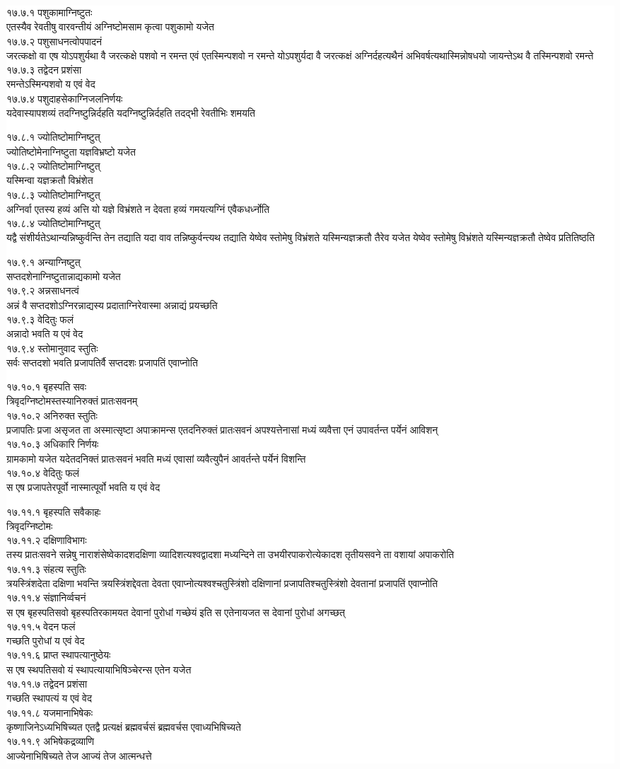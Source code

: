 १७.७.१ पशुकामाग्निष्टुतः  
एतस्यैव रेवतीषु वारवन्तीयं अग्निष्टोमसाम कृत्वा पशुकामो यजेत  
१७.७.२ पशुसाधनत्वोपपादनं  
जरत्कक्षो वा एष योऽपशुर्यथा वै जरत्कक्षे पशवो न रमन्त एवं एतस्मिन्पशवो न रमन्ते योऽपशुर्यदा वै जरत्कक्षं अग्निर्दहत्यथैनं अभिवर्षत्यथास्मिन्नोषधयो जायन्तेऽथ वै तस्मिन्पशवो रमन्ते  
१७.७.३ तद्वेदन प्रशंसा  
रमन्तेऽस्मिन्पशवो य एवं वेद  
१७.७.४ पशुदाहसेकाग्निजलनिर्णयः  
यदेवास्यापशव्यं तदग्निष्टुन्निर्दहति यदग्निष्टुन्निर्दहति तदद्भी रेवतीभिः शमयति  
  
१७.८.१ ज्योतिष्टोमाग्निष्टुत्  
ज्योतिष्टोमेनाग्निष्टुता यज्ञविभ्रष्टो यजेत  
१७.८.२ ज्योतिष्टोमाग्निष्टुत्  
यस्मिन्वा यज्ञक्रतौ विभ्रंशेत  
१७.८.३ ज्योतिष्टोमाग्निष्टुत्  
अग्निर्वा एतस्य हव्यं अत्ति यो यज्ञे विभ्रंशते न देवता हव्यं गमयत्यग्निं एवैकधर्ध्नोति  
१७.८.४ ज्योतिष्टोमाग्निष्टुत्  
यद्वै संशीर्यतेऽथान्यन्निष्कुर्वन्ति तेन तद्याति यदा वाव तन्निष्कुर्वन्त्यथ तद्याति येष्वेव स्तोमेषु विभ्रंशते यस्मिन्यज्ञक्रतौ तैरेव यजेत येष्वेव स्तोमेषु विभ्रंशते यस्मिन्यज्ञक्रतौ तेष्वेव प्रतितिष्ठति  
  
१७.९.१ अन्याग्निष्टुत्  
सप्तदशेनाग्निष्टुतान्नाद्यकामो यजेत  
१७.९.२ अन्नसाधनत्वं  
अन्नं वै सप्तदशोऽग्निरन्नाद्यस्य प्रदाताग्निरेवास्मा अन्नाद्यं प्रयच्छति  
१७.९.३ वेदितुः फलं  
अन्नादो भवति य एवं वेद  
१७.९.४ स्तोमानुवाद स्तुतिः  
सर्वः सप्तदशो भवति प्रजापतिर्वै सप्तदशः प्रजापतिं एवाप्नोति  
  
१७.१०.१ बृहस्पति सवः  
त्रिवृदग्निष्टोमस्तस्यानिरुक्तं प्रातःसवनम्  
१७.१०.२ अनिरुक्त स्तुतिः  
प्रजापतिः प्रजा असृजत ता अस्मात्सृष्टा अपाक्रामन्स एतदनिरुक्तं प्रातःसवनं अपश्यत्तेनासां मध्यं व्यवैत्ता एनं उपावर्तन्त पर्येनं आविशन्  
१७.१०.३ अधिकारि निर्णयः  
ग्रामकामो यजेत यदेतदनिक्तं प्रातःसवनं भवति मध्यं एवासां व्यवैत्युपैनं आवर्तन्ते पर्येनं विशन्ति  
१७.१०.४ वेदितुः फलं  
स एष प्रजापतेरपूर्वो नास्मात्पूर्वो भवति य एवं वेद  
  
१७.११.१ बृहस्पति सवैकाहः  
त्रिवृदग्निष्टोमः  
१७.११.२ दक्षिणाविभागः  
तस्य प्रातःसवने सन्नेषु नाराशंसेष्वेकादशदक्षिणा व्यादिशत्यश्वद्वादशा मध्यन्दिने ता उभयीरपाकरोत्येकादश तृतीयसवने ता वशायां अपाकरोति  
१७.११.३ संहत्य स्तुतिः  
त्रयस्त्रिंशदेता दक्षिणा भवन्ति त्रयस्त्रिंशद्देवता देवता एवाप्नोत्यश्वश्चतुस्त्रिंशो दक्षिणानां प्रजापतिश्चतुस्त्रिंशो देवतानां प्रजापतिं एवाप्नोति  
१७.११.४ संज्ञानिर्व्वचनं  
स एष बृहस्पतिसवो बृहस्पतिरकामयत देवानां पुरोधां गच्छेयं इति स एतेनायजत स देवानां पुरोधां अगच्छत्  
१७.११.५ वेदन फलं  
गच्छति पुरोधां य एवं वेद  
१७.११.६ प्राप्त स्थापत्यानुष्ठेयः  
स एष स्थपतिसवो यं स्थापत्यायाभिषिञ्चेरन्स एतेन यजेत  
१७.११.७ तद्वेदन प्रशंसा  
गच्छति स्थापत्यं य एवं वेद  
१७.११.८ यजमानाभिषेकः  
कृष्णाजिनेऽध्यभिषिच्यत एतद्वै प्रत्यक्षं ब्रह्मवर्चसं ब्रह्मवर्चस एवाध्यभिषिच्यते  
१७.११.९ अभिषेकद्रव्याणि  
आज्येनाभिषिच्यते तेज आज्यं तेज आत्मन्धत्ते  
  
